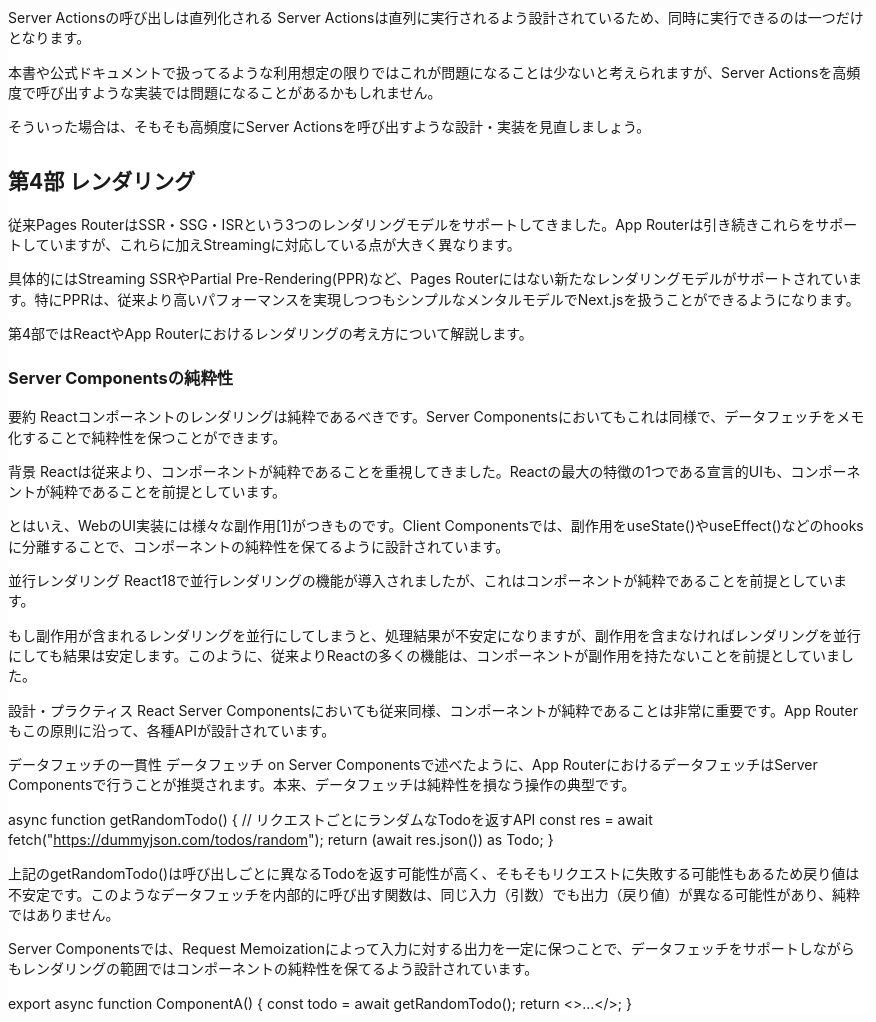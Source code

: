 Server Actionsの呼び出しは直列化される
Server Actionsは直列に実行されるよう設計されているため、同時に実行できるのは一つだけとなります。

本書や公式ドキュメントで扱ってるような利用想定の限りではこれが問題になることは少ないと考えられますが、Server Actionsを高頻度で呼び出すような実装では問題になることがあるかもしれません。

そういった場合は、そもそも高頻度にServer Actionsを呼び出すような設計・実装を見直しましょう。

## 第4部 レンダリング

従来Pages RouterはSSR・SSG・ISRという3つのレンダリングモデルをサポートしてきました。App Routerは引き続きこれらをサポートしていますが、これらに加えStreamingに対応している点が大きく異なります。

具体的にはStreaming SSRやPartial Pre-Rendering(PPR)など、Pages Routerにはない新たなレンダリングモデルがサポートされています。特にPPRは、従来より高いパフォーマンスを実現しつつもシンプルなメンタルモデルでNext.jsを扱うことができるようになります。

第4部ではReactやApp Routerにおけるレンダリングの考え方について解説します。

### Server Componentsの純粋性

要約
Reactコンポーネントのレンダリングは純粋であるべきです。Server Componentsにおいてもこれは同様で、データフェッチをメモ化することで純粋性を保つことができます。

背景
Reactは従来より、コンポーネントが純粋であることを重視してきました。Reactの最大の特徴の1つである宣言的UIも、コンポーネントが純粋であることを前提としています。

とはいえ、WebのUI実装には様々な副作用[1]がつきものです。Client Componentsでは、副作用をuseState()やuseEffect()などのhooksに分離することで、コンポーネントの純粋性を保てるように設計されています。

並行レンダリング
React18で並行レンダリングの機能が導入されましたが、これはコンポーネントが純粋であることを前提としています。

もし副作用が含まれるレンダリングを並行にしてしまうと、処理結果が不安定になりますが、副作用を含まなければレンダリングを並行にしても結果は安定します。このように、従来よりReactの多くの機能は、コンポーネントが副作用を持たないことを前提としていました。

設計・プラクティス
React Server Componentsにおいても従来同様、コンポーネントが純粋であることは非常に重要です。App Routerもこの原則に沿って、各種APIが設計されています。

データフェッチの一貫性
データフェッチ on Server Componentsで述べたように、App RouterにおけるデータフェッチはServer Componentsで行うことが推奨されます。本来、データフェッチは純粋性を損なう操作の典型です。

async function getRandomTodo() {
// リクエストごとにランダムなTodoを返すAPI
const res = await fetch("https://dummyjson.com/todos/random");
return (await res.json()) as Todo;
}

上記のgetRandomTodo()は呼び出しごとに異なるTodoを返す可能性が高く、そもそもリクエストに失敗する可能性もあるため戻り値は不安定です。このようなデータフェッチを内部的に呼び出す関数は、同じ入力（引数）でも出力（戻り値）が異なる可能性があり、純粋ではありません。

Server Componentsでは、Request Memoizationによって入力に対する出力を一定に保つことで、データフェッチをサポートしながらもレンダリングの範囲ではコンポーネントの純粋性を保てるよう設計されています。

export async function ComponentA() {
const todo = await getRandomTodo();
return <>...</>;
}
